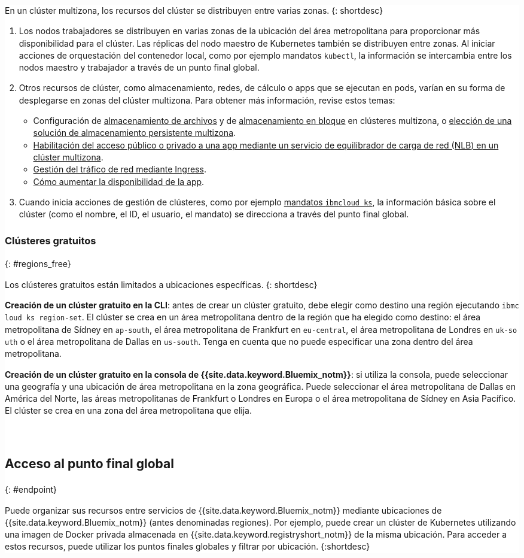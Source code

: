 En un clúster multizona, los recursos del clúster se distribuyen entre varias zonas.
{: shortdesc}

1.  Los nodos trabajadores se distribuyen en varias zonas de la ubicación del área metropolitana para proporcionar más disponibilidad para el clúster. Las réplicas del nodo maestro de Kubernetes también se distribuyen entre zonas. Al iniciar acciones de orquestación del contenedor local, como por ejemplo mandatos `kubectl`, la información se intercambia entre los nodos maestro y trabajador a través de un punto final global.

2.  Otros recursos de clúster, como almacenamiento, redes, de cálculo o apps que se ejecutan en pods, varían en su forma de desplegarse en zonas del clúster multizona. Para obtener más información, revise estos temas:
    *   Configuración de [almacenamiento de archivos](/docs/containers?topic=containers-file_storage#add_file) y de [almacenamiento en bloque](/docs/containers?topic=containers-block_storage#add_block) en clústeres multizona, o [elección de una solución de almacenamiento persistente multizona](/docs/containers?topic=containers-storage_planning#persistent_storage_overview).
    *   [Habilitación del acceso público o privado a una app mediante un servicio de equilibrador de carga de red (NLB) en un clúster multizona](/docs/containers?topic=containers-loadbalancer#multi_zone_config).
    *   [Gestión del tráfico de red mediante Ingress](/docs/containers?topic=containers-ingress#planning).
    *   [Cómo aumentar la disponibilidad de la app](/docs/containers?topic=containers-app#increase_availability).

3.  Cuando inicia acciones de gestión de clústeres, como por ejemplo [mandatos `ibmcloud ks`](/docs/containers?topic=containers-cli-plugin-kubernetes-service-cli), la información básica sobre el clúster (como el nombre, el ID, el usuario, el mandato) se direcciona a través del punto final global.

### Clústeres gratuitos
{: #regions_free}

Los clústeres gratuitos están limitados a ubicaciones específicas.
{: shortdesc}

**Creación de un clúster gratuito en la CLI**: antes de crear un clúster gratuito, debe elegir como destino una región ejecutando `ibmcloud ks region-set`. El clúster se crea en un área metropolitana dentro de la región que ha elegido como destino: el área metropolitana de Sídney en `ap-south`, el área metropolitana de Frankfurt en `eu-central`, el área metropolitana de Londres en `uk-south` o el área metropolitana de Dallas en `us-south`. Tenga en cuenta que no puede especificar una zona dentro del área metropolitana.

**Creación de un clúster gratuito en la consola de {{site.data.keyword.Bluemix_notm}}**: si utiliza la consola, puede seleccionar una geografía y una ubicación de área metropolitana en la zona geográfica. Puede seleccionar el área metropolitana de Dallas en América del Norte, las áreas metropolitanas de Frankfurt o Londres en Europa o el área metropolitana de Sídney en Asia Pacífico. El clúster se crea en una zona del área metropolitana que elija.

<br />


## Acceso al punto final global
{: #endpoint}

Puede organizar sus recursos entre servicios de {{site.data.keyword.Bluemix_notm}} mediante ubicaciones de
{{site.data.keyword.Bluemix_notm}} (antes denominadas regiones). Por ejemplo, puede crear un clúster de Kubernetes utilizando una imagen de Docker privada almacenada en {{site.data.keyword.registryshort_notm}} de la misma ubicación. Para acceder a estos recursos, puede utilizar los puntos finales globales y filtrar por ubicación.
{:shortdesc}
